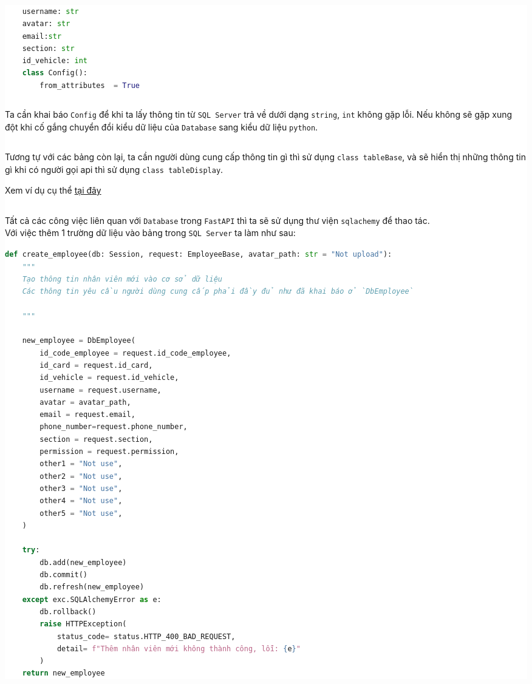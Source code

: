```python
    username: str
    avatar: str
    email:str
    section: str
    id_vehicle: int
    class Config():
        from_attributes  = True
```
##
Ta cần khai báo `Config` để khi ta lấy thông tin từ `SQL Server` trả về dưới dạng `string`, `int` không gặp lỗi. Nếu không sẽ gặp xung đột khi cố gắng chuyển đổi kiểu dữ liệu của `Database` sang kiểu dữ liệu `python`.  
##

Tương tự với các bảng còn lại, ta cần người dùng cung cấp thông tin gì thì sử dụng `class tableBase`, và sẽ hiển thị những thông tin gì khi có người gọi api thì sử dụng `class tableDisplay`.  

Xem ví dụ cụ thể [tại đây](schemas/schemas.py)  

##  
Tất cả các công việc liên quan với `Database` trong `FastAPI` thì ta sẽ sử dụng thư viện `sqlachemy` để thao tác.  
Với việc thêm 1 trường dữ liệu vào bảng trong `SQL Server` ta làm như sau:  

```python
def create_employee(db: Session, request: EmployeeBase, avatar_path: str = "Not upload"):
    """
    Tạo thông tin nhân viên mới vào cơ sở dữ liệu  
    Các thông tin yêu cầu người dùng cung cấp phải đầy đủ như đã khai báo ở `DbEmployee`
    
    """
    
    new_employee = DbEmployee(
        id_code_employee = request.id_code_employee,
        id_card = request.id_card,
        id_vehicle = request.id_vehicle,
        username = request.username,
        avatar = avatar_path,
        email = request.email,
        phone_number=request.phone_number,
        section = request.section,
        permission = request.permission,
        other1 = "Not use",
        other2 = "Not use",
        other3 = "Not use",
        other4 = "Not use",
        other5 = "Not use",
    )

    try:
        db.add(new_employee)
        db.commit()
        db.refresh(new_employee)
    except exc.SQLAlchemyError as e:
        db.rollback()
        raise HTTPException(
            status_code= status.HTTP_400_BAD_REQUEST,
            detail= f"Thêm nhân viên mới không thành công, lỗi: {e}"
        )
    return new_employee
```
